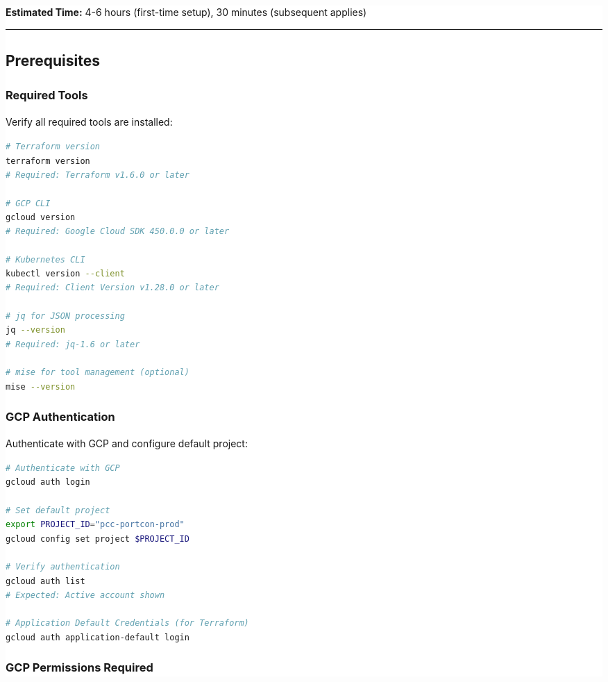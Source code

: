 **Estimated Time:** 4-6 hours (first-time setup), 30 minutes (subsequent applies)

---

## Prerequisites

### Required Tools

Verify all required tools are installed:

```bash
# Terraform version
terraform version
# Required: Terraform v1.6.0 or later

# GCP CLI
gcloud version
# Required: Google Cloud SDK 450.0.0 or later

# Kubernetes CLI
kubectl version --client
# Required: Client Version v1.28.0 or later

# jq for JSON processing
jq --version
# Required: jq-1.6 or later

# mise for tool management (optional)
mise --version
```

### GCP Authentication

Authenticate with GCP and configure default project:

```bash
# Authenticate with GCP
gcloud auth login

# Set default project
export PROJECT_ID="pcc-portcon-prod"
gcloud config set project $PROJECT_ID

# Verify authentication
gcloud auth list
# Expected: Active account shown

# Application Default Credentials (for Terraform)
gcloud auth application-default login
```

### GCP Permissions Required
